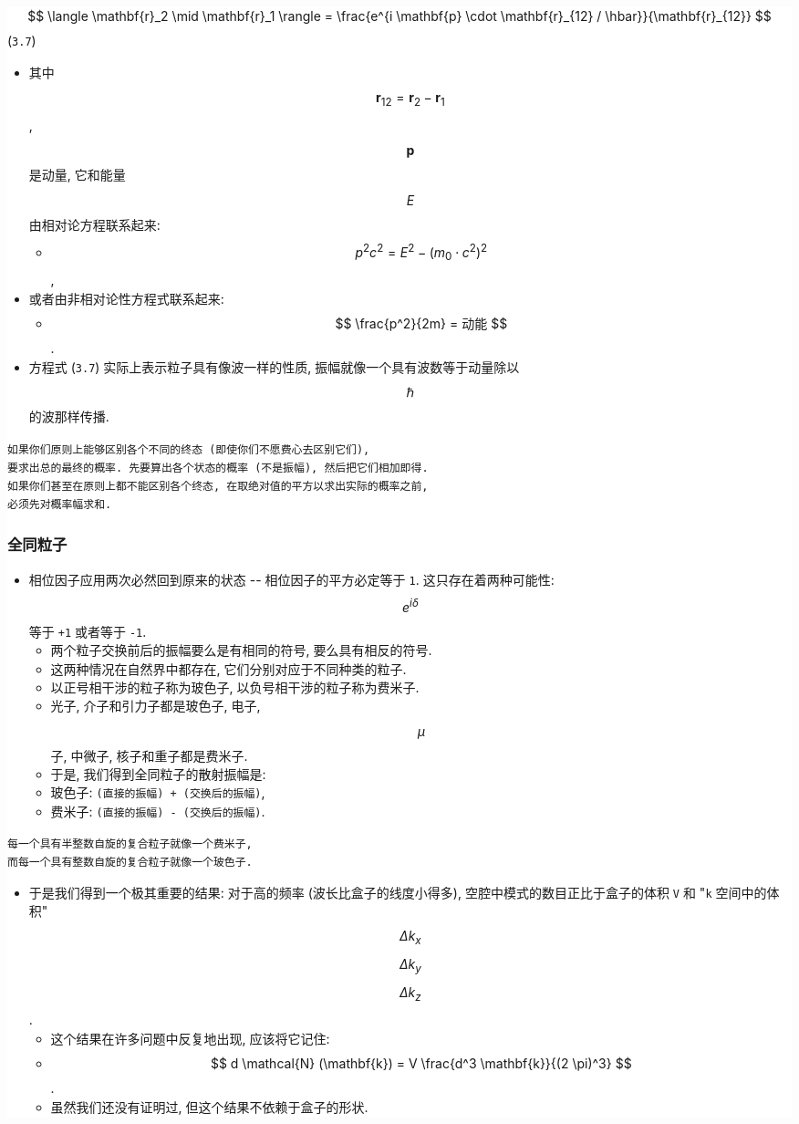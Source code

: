 $$
  \langle \mathbf{r}_2 \mid \mathbf{r}_1 \rangle =
  \frac{e^{i \mathbf{p} \cdot \mathbf{r}_{12} / \hbar}}{\mathbf{r}_{12}}
$$
(`3.7`)

- 其中
  $$ \mathbf{r}_{12} = \mathbf{r}_2 - \mathbf{r}_1 $$,
  $$ \mathbf{p} $$
  是动量, 它和能量
  $$ E $$
  由相对论方程联系起来:
  - $$ p^{2}c^{2} = E^{2} - (m_{0} \cdot c^{2})^2 $$,
- 或者由非相对论性方程式联系起来:
  - $$ \frac{p^2}{2m} = 动能 $$.
- 方程式 (`3.7`) 实际上表示粒子具有像波一样的性质,
  振幅就像一个具有波数等于动量除以
  $$ \hbar $$
  的波那样传播.

```
如果你们原则上能够区别各个不同的终态 (即使你们不愿费心去区别它们),
要求出总的最终的概率. 先要算出各个状态的概率 (不是振幅), 然后把它们相加即得.
如果你们甚至在原则上都不能区别各个终态, 在取绝对值的平方以求出实际的概率之前,
必须先对概率幅求和.
```

### 全同粒子

- 相位因子应用两次必然回到原来的状态 -- 相位因子的平方必定等于 `1`.
  这只存在着两种可能性:
  $$ e^{i \delta} $$
  等于 `+1` 或者等于 `-1`.
  - 两个粒子交换前后的振幅要么是有相同的符号, 要么具有相反的符号.
  - 这两种情况在自然界中都存在, 它们分别对应于不同种类的粒子.
  - 以正号相干涉的粒子称为玻色子, 以负号相干涉的粒子称为费米子.
  - 光子, 介子和引力子都是玻色子, 电子,
    $$ \mu $$
    子, 中微子, 核子和重子都是费米子.
  - 于是, 我们得到全同粒子的散射振幅是:
  - 玻色子: `(直接的振幅) + (交换后的振幅)`,
  - 费米子: `(直接的振幅) - (交换后的振幅)`.

```
每一个具有半整数自旋的复合粒子就像一个费米子,
而每一个具有整数自旋的复合粒子就像一个玻色子.
```

- 于是我们得到一个极其重要的结果: 对于高的频率
  (波长比盒子的线度小得多), 空腔中模式的数目正比于盒子的体积
  `V` 和 "`k` 空间中的体积"
  $$ Δ k_x $$
  $$ Δ k_y $$
  $$ Δ k_z $$.
  - 这个结果在许多问题中反复地出现, 应该将它记住:
  - $$ d \mathcal{N} (\mathbf{k}) = V \frac{d^3 \mathbf{k}}{(2 \pi)^3} $$.
  - 虽然我们还没有证明过, 但这个结果不依赖于盒子的形状.
